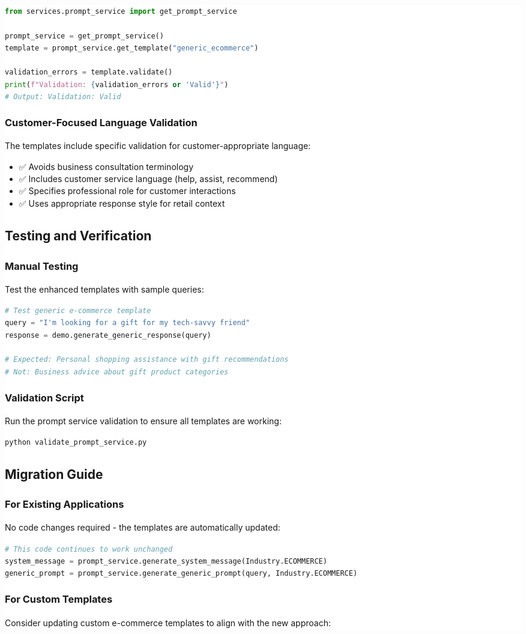 ```python
from services.prompt_service import get_prompt_service

prompt_service = get_prompt_service()
template = prompt_service.get_template("generic_ecommerce")

validation_errors = template.validate()
print(f"Validation: {validation_errors or 'Valid'}")
# Output: Validation: Valid
```

### Customer-Focused Language Validation
The templates include specific validation for customer-appropriate language:

- ✅ Avoids business consultation terminology
- ✅ Includes customer service language (help, assist, recommend)
- ✅ Specifies professional role for customer interactions
- ✅ Uses appropriate response style for retail context

## Testing and Verification

### Manual Testing
Test the enhanced templates with sample queries:

```python
# Test generic e-commerce template
query = "I'm looking for a gift for my tech-savvy friend"
response = demo.generate_generic_response(query)

# Expected: Personal shopping assistance with gift recommendations
# Not: Business advice about gift product categories
```

### Validation Script
Run the prompt service validation to ensure all templates are working:

```bash
python validate_prompt_service.py
```

## Migration Guide

### For Existing Applications
No code changes required - the templates are automatically updated:

```python
# This code continues to work unchanged
system_message = prompt_service.generate_system_message(Industry.ECOMMERCE)
generic_prompt = prompt_service.generate_generic_prompt(query, Industry.ECOMMERCE)
```

### For Custom Templates
Consider updating custom e-commerce templates to align with the new approach:
